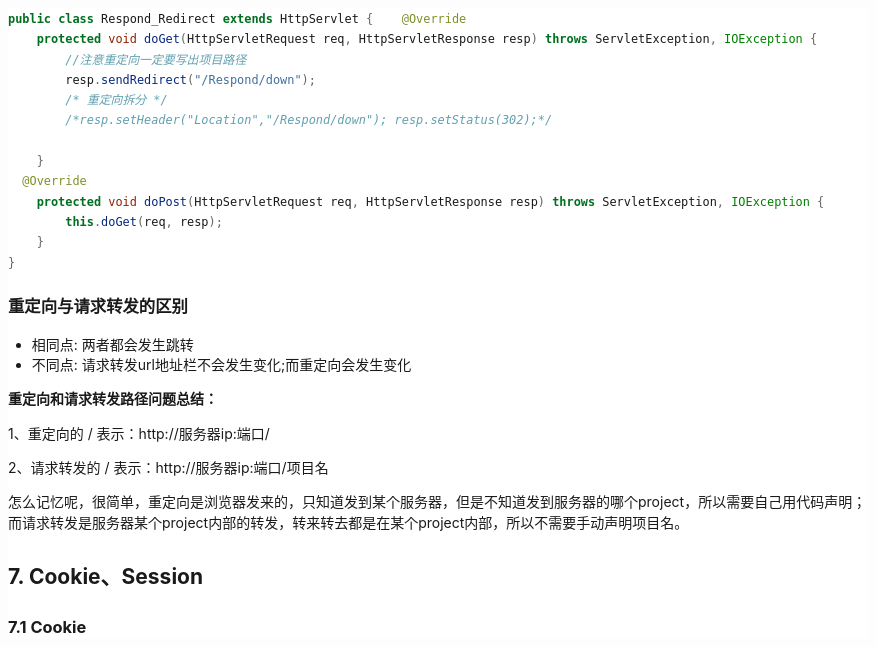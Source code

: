 ```java
public class Respond_Redirect extends HttpServlet {    @Override    
    protected void doGet(HttpServletRequest req, HttpServletResponse resp) throws ServletException, IOException {    
        //注意重定向一定要写出项目路径
        resp.sendRedirect("/Respond/down");        
        /* 重定向拆分 */       
        /*resp.setHeader("Location","/Respond/down"); resp.setStatus(302);*/          
       
    }    
  @Override   
    protected void doPost(HttpServletRequest req, HttpServletResponse resp) throws ServletException, IOException {        
        this.doGet(req, resp);    
    }
}
```



### 重定向与请求转发的区别

* 相同点: 两者都会发生跳转
* 不同点: 请求转发url地址栏不会发生变化;而重定向会发生变化

**重定向和请求转发路径问题总结：**

1、重定向的 / 表示：http://服务器ip:端口/

2、请求转发的 / 表示：http://服务器ip:端口/项目名

怎么记忆呢，很简单，重定向是浏览器发来的，只知道发到某个服务器，但是不知道发到服务器的哪个project，所以需要自己用代码声明； 而请求转发是服务器某个project内部的转发，转来转去都是在某个project内部，所以不需要手动声明项目名。



## 7. Cookie、Session

### 7.1 Cookie


